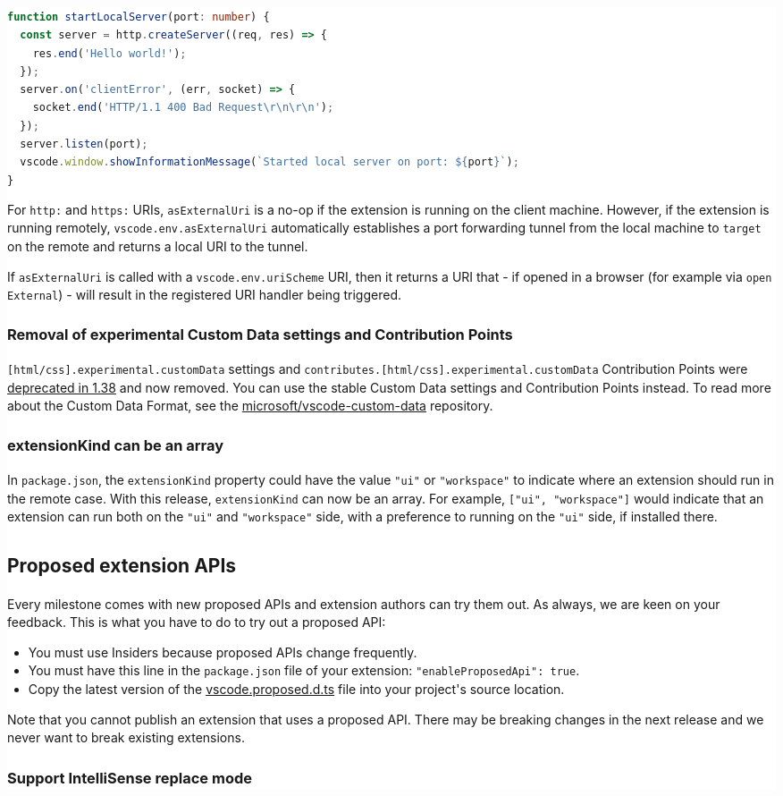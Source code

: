 ```ts
function startLocalServer(port: number) {
  const server = http.createServer((req, res) => {
    res.end('Hello world!');
  });
  server.on('clientError', (err, socket) => {
    socket.end('HTTP/1.1 400 Bad Request\r\n\r\n');
  });
  server.listen(port);
  vscode.window.showInformationMessage(`Started local server on port: ${port}`);
}
```

For `http:` and `https:` URIs, `asExternalUri` is a no-op if the extension is running on the client machine. However, if the extension is running remotely, `vscode.env.asExternalUri` automatically establishes a port forwarding tunnel from the local machine to `target` on the remote and returns a local URI to the tunnel.

If `asExternalUri` is called with a `vscode.env.uriScheme` URI, then it returns a URI that - if opened in a browser (for example via `openExternal`) - will result in the registered URI handler being triggered.

### Removal of experimental Custom Data settings and Contribution Points

`[html/css].experimental.customData` settings and `contributes.[html/css].experimental.customData` Contribution Points were [deprecated in 1.38](HTTPS://code.visualstudio.com/updates/v1_38#_custom-data-marked-as-stable) and now removed. You can use the stable Custom Data settings and Contribution Points instead. To read more about the Custom Data Format, see the [microsoft/vscode-custom-data](HTTPS://github.com/microsoft/vscode-custom-data) repository.

### extensionKind can be an array

In `package.json`, the `extensionKind` property could have the value `"ui"` or `"workspace"` to indicate where an extension should run in the remote case. With this release, `extensionKind` can now be an array. For example, `["ui", "workspace"]` would indicate that an extension can run both on the `"ui"` and `"workspace"` side, with a preference to running on the `"ui"` side, if installed there.

## Proposed extension APIs

Every milestone comes with new proposed APIs and extension authors can try them out. As always, we are keen on your feedback. This is what you have to do to try out a proposed API:

* You must use Insiders because proposed APIs change frequently.
* You must have this line in the `package.json` file of your extension: `"enableProposedApi": true`.
* Copy the latest version of the [vscode.proposed.d.ts](HTTPS://github.com/microsoft/vscode/blob/main/src/vs/vscode.proposed.d.ts) file into your project's source location.

Note that you cannot publish an extension that uses a proposed API. There may be breaking changes in the next release and we never want to break existing extensions.

### Support IntelliSense replace mode

